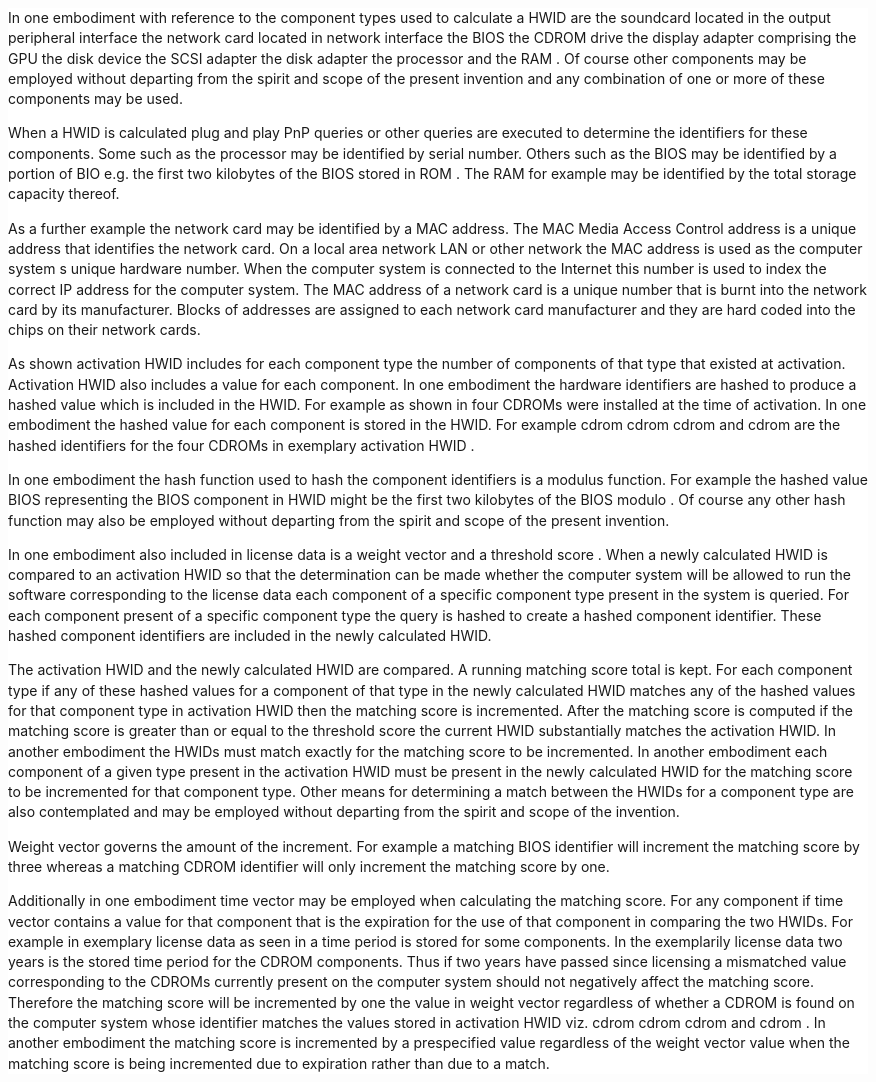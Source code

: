 In one embodiment with reference to the component types used to calculate a HWID are the soundcard located in the output peripheral interface the network card located in network interface the BIOS the CDROM drive the display adapter comprising the GPU the disk device the SCSI adapter the disk adapter the processor and the RAM . Of course other components may be employed without departing from the spirit and scope of the present invention and any combination of one or more of these components may be used.

When a HWID is calculated plug and play PnP queries or other queries are executed to determine the identifiers for these components. Some such as the processor may be identified by serial number. Others such as the BIOS may be identified by a portion of BIO e.g. the first two kilobytes of the BIOS stored in ROM . The RAM for example may be identified by the total storage capacity thereof.

As a further example the network card may be identified by a MAC address. The MAC Media Access Control address is a unique address that identifies the network card. On a local area network LAN or other network the MAC address is used as the computer system s unique hardware number. When the computer system is connected to the Internet this number is used to index the correct IP address for the computer system. The MAC address of a network card is a unique number that is burnt into the network card by its manufacturer. Blocks of addresses are assigned to each network card manufacturer and they are hard coded into the chips on their network cards.

As shown activation HWID includes for each component type the number of components of that type that existed at activation. Activation HWID also includes a value for each component. In one embodiment the hardware identifiers are hashed to produce a hashed value which is included in the HWID. For example as shown in four CDROMs were installed at the time of activation. In one embodiment the hashed value for each component is stored in the HWID. For example cdrom cdrom cdrom and cdrom are the hashed identifiers for the four CDROMs in exemplary activation HWID .

In one embodiment the hash function used to hash the component identifiers is a modulus function. For example the hashed value BIOS representing the BIOS component in HWID might be the first two kilobytes of the BIOS modulo . Of course any other hash function may also be employed without departing from the spirit and scope of the present invention.

In one embodiment also included in license data is a weight vector and a threshold score . When a newly calculated HWID is compared to an activation HWID so that the determination can be made whether the computer system will be allowed to run the software corresponding to the license data each component of a specific component type present in the system is queried. For each component present of a specific component type the query is hashed to create a hashed component identifier. These hashed component identifiers are included in the newly calculated HWID.

The activation HWID and the newly calculated HWID are compared. A running matching score total is kept. For each component type if any of these hashed values for a component of that type in the newly calculated HWID matches any of the hashed values for that component type in activation HWID then the matching score is incremented. After the matching score is computed if the matching score is greater than or equal to the threshold score the current HWID substantially matches the activation HWID. In another embodiment the HWIDs must match exactly for the matching score to be incremented. In another embodiment each component of a given type present in the activation HWID must be present in the newly calculated HWID for the matching score to be incremented for that component type. Other means for determining a match between the HWIDs for a component type are also contemplated and may be employed without departing from the spirit and scope of the invention.

Weight vector governs the amount of the increment. For example a matching BIOS identifier will increment the matching score by three whereas a matching CDROM identifier will only increment the matching score by one.

Additionally in one embodiment time vector may be employed when calculating the matching score. For any component if time vector contains a value for that component that is the expiration for the use of that component in comparing the two HWIDs. For example in exemplary license data as seen in a time period is stored for some components. In the exemplarily license data two years is the stored time period for the CDROM components. Thus if two years have passed since licensing a mismatched value corresponding to the CDROMs currently present on the computer system should not negatively affect the matching score. Therefore the matching score will be incremented by one the value in weight vector regardless of whether a CDROM is found on the computer system whose identifier matches the values stored in activation HWID viz. cdrom cdrom cdrom and cdrom . In another embodiment the matching score is incremented by a prespecified value regardless of the weight vector value when the matching score is being incremented due to expiration rather than due to a match.
